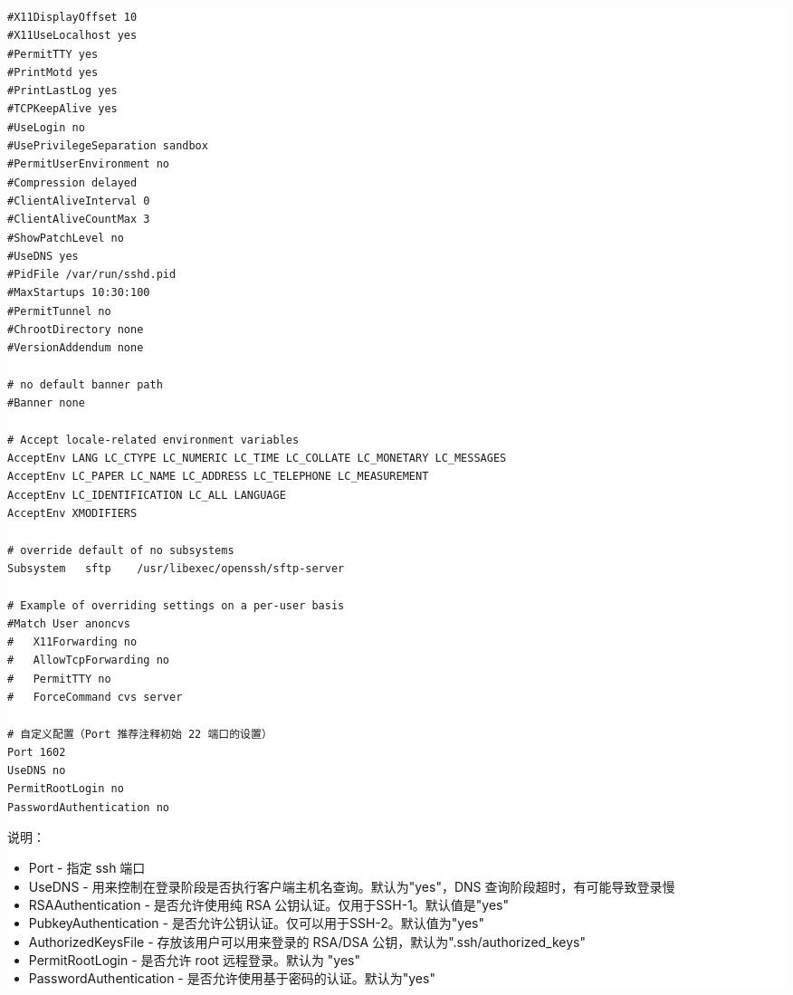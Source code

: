 ```
#X11DisplayOffset 10
#X11UseLocalhost yes
#PermitTTY yes
#PrintMotd yes
#PrintLastLog yes
#TCPKeepAlive yes
#UseLogin no
#UsePrivilegeSeparation sandbox
#PermitUserEnvironment no
#Compression delayed
#ClientAliveInterval 0
#ClientAliveCountMax 3
#ShowPatchLevel no
#UseDNS yes
#PidFile /var/run/sshd.pid
#MaxStartups 10:30:100
#PermitTunnel no
#ChrootDirectory none
#VersionAddendum none

# no default banner path
#Banner none

# Accept locale-related environment variables
AcceptEnv LANG LC_CTYPE LC_NUMERIC LC_TIME LC_COLLATE LC_MONETARY LC_MESSAGES
AcceptEnv LC_PAPER LC_NAME LC_ADDRESS LC_TELEPHONE LC_MEASUREMENT
AcceptEnv LC_IDENTIFICATION LC_ALL LANGUAGE
AcceptEnv XMODIFIERS

# override default of no subsystems
Subsystem	sftp	/usr/libexec/openssh/sftp-server

# Example of overriding settings on a per-user basis
#Match User anoncvs
#	X11Forwarding no
#	AllowTcpForwarding no
#	PermitTTY no
#	ForceCommand cvs server

# 自定义配置（Port 推荐注释初始 22 端口的设置）
Port 1602
UseDNS no
PermitRootLogin no
PasswordAuthentication no
```

说明：

* Port - 指定 ssh 端口
* UseDNS - 用来控制在登录阶段是否执行客户端主机名查询。默认为"yes"，DNS 查询阶段超时，有可能导致登录慢
* RSAAuthentication - 是否允许使用纯 RSA 公钥认证。仅用于SSH-1。默认值是"yes"
* PubkeyAuthentication - 是否允许公钥认证。仅可以用于SSH-2。默认值为"yes"
* AuthorizedKeysFile - 存放该用户可以用来登录的 RSA/DSA 公钥，默认为".ssh/authorized_keys"
* PermitRootLogin - 是否允许 root 远程登录。默认为 "yes"
* PasswordAuthentication - 是否允许使用基于密码的认证。默认为"yes"
